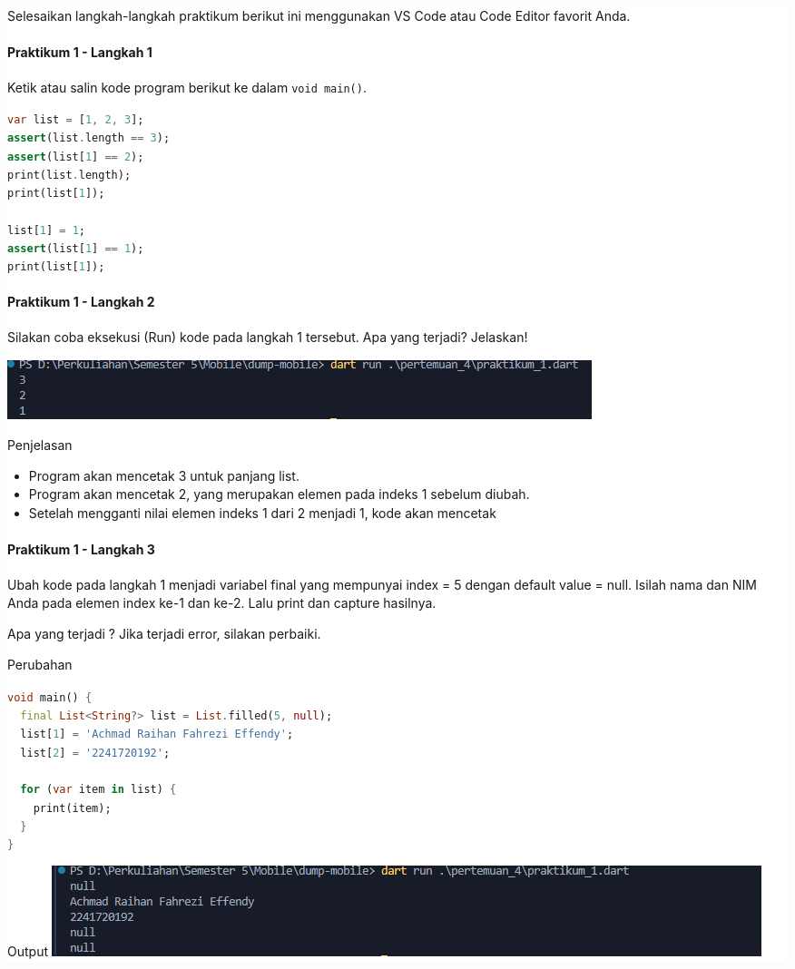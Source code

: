 Selesaikan langkah-langkah praktikum berikut ini menggunakan VS Code atau Code Editor favorit Anda.

#### Praktikum 1 - Langkah 1

Ketik atau salin kode program berikut ke dalam `void main()`.

```dart
var list = [1, 2, 3];
assert(list.length == 3);
assert(list[1] == 2);
print(list.length);
print(list[1]);

list[1] = 1;
assert(list[1] == 1);
print(list[1]);
```

#### Praktikum 1 - Langkah 2

Silakan coba eksekusi (Run) kode pada langkah 1 tersebut. Apa yang terjadi? Jelaskan!

![alt text](assets/pertemuan_4/output_1.png)

Penjelasan

- Program akan mencetak 3 untuk panjang list.
- Program akan mencetak 2, yang merupakan elemen pada indeks 1 sebelum diubah.
- Setelah mengganti nilai elemen indeks 1 dari 2 menjadi 1, kode akan mencetak

#### Praktikum 1 - Langkah 3

Ubah kode pada langkah 1 menjadi variabel final yang mempunyai index = 5 dengan default value = null. Isilah nama dan NIM Anda pada elemen index ke-1 dan ke-2. Lalu print dan capture hasilnya.

Apa yang terjadi ? Jika terjadi error, silakan perbaiki.

Perubahan

```dart
void main() {
  final List<String?> list = List.filled(5, null);
  list[1] = 'Achmad Raihan Fahrezi Effendy';
  list[2] = '2241720192';

  for (var item in list) {
    print(item);
  }
}
```

Output
![alt text](assets/pertemuan_4/output_2.png)
